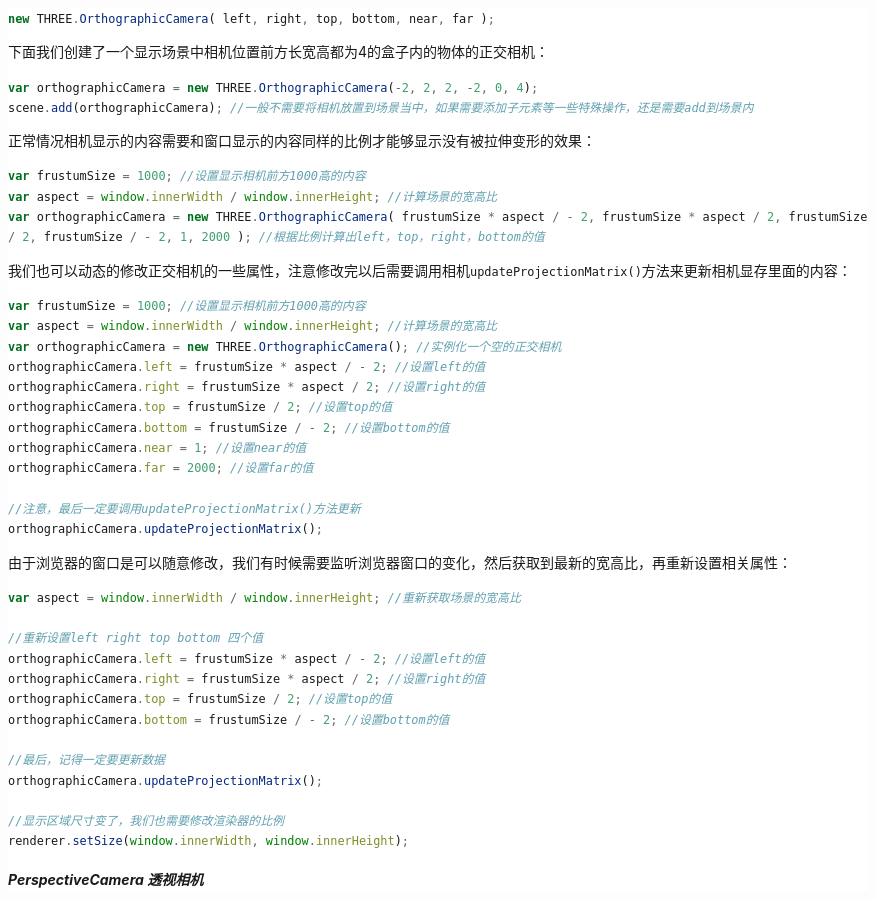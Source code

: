```js
new THREE.OrthographicCamera( left, right, top, bottom, near, far );
```

下面我们创建了一个显示场景中相机位置前方长宽高都为4的盒子内的物体的正交相机：

```js
var orthographicCamera = new THREE.OrthographicCamera(-2, 2, 2, -2, 0, 4);
scene.add(orthographicCamera); //一般不需要将相机放置到场景当中，如果需要添加子元素等一些特殊操作，还是需要add到场景内
```

正常情况相机显示的内容需要和窗口显示的内容同样的比例才能够显示没有被拉伸变形的效果：

```js
var frustumSize = 1000; //设置显示相机前方1000高的内容
var aspect = window.innerWidth / window.innerHeight; //计算场景的宽高比
var orthographicCamera = new THREE.OrthographicCamera( frustumSize * aspect / - 2, frustumSize * aspect / 2, frustumSize / 2, frustumSize / - 2, 1, 2000 ); //根据比例计算出left，top，right，bottom的值
```

我们也可以动态的修改正交相机的一些属性，注意修改完以后需要调用相机`updateProjectionMatrix()`方法来更新相机显存里面的内容：

```js
var frustumSize = 1000; //设置显示相机前方1000高的内容
var aspect = window.innerWidth / window.innerHeight; //计算场景的宽高比
var orthographicCamera = new THREE.OrthographicCamera(); //实例化一个空的正交相机
orthographicCamera.left = frustumSize * aspect / - 2; //设置left的值
orthographicCamera.right = frustumSize * aspect / 2; //设置right的值
orthographicCamera.top = frustumSize / 2; //设置top的值
orthographicCamera.bottom = frustumSize / - 2; //设置bottom的值
orthographicCamera.near = 1; //设置near的值
orthographicCamera.far = 2000; //设置far的值

//注意，最后一定要调用updateProjectionMatrix()方法更新
orthographicCamera.updateProjectionMatrix();
```

由于浏览器的窗口是可以随意修改，我们有时候需要监听浏览器窗口的变化，然后获取到最新的宽高比，再重新设置相关属性：

```js
var aspect = window.innerWidth / window.innerHeight; //重新获取场景的宽高比

//重新设置left right top bottom 四个值
orthographicCamera.left = frustumSize * aspect / - 2; //设置left的值
orthographicCamera.right = frustumSize * aspect / 2; //设置right的值
orthographicCamera.top = frustumSize / 2; //设置top的值
orthographicCamera.bottom = frustumSize / - 2; //设置bottom的值

//最后，记得一定要更新数据
orthographicCamera.updateProjectionMatrix();

//显示区域尺寸变了，我们也需要修改渲染器的比例
renderer.setSize(window.innerWidth, window.innerHeight);
```

##### PerspectiveCamera 透视相机

